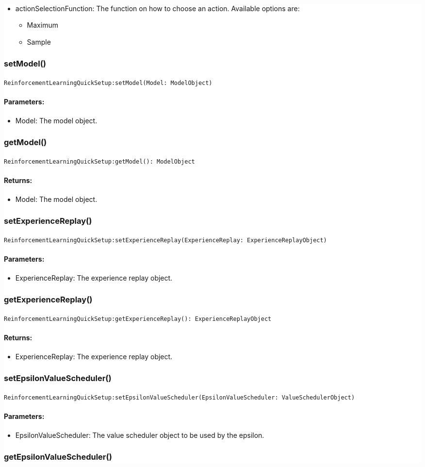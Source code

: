* actionSelectionFunction: The function on how to choose an action. Available options are:

  * Maximum

  * Sample

### setModel()

```
ReinforcementLearningQuickSetup:setModel(Model: ModelObject)
```

#### Parameters:

* Model: The model object.

### getModel()

```
ReinforcementLearningQuickSetup:getModel(): ModelObject
```

#### Returns:

* Model: The model object.

### setExperienceReplay()

```
ReinforcementLearningQuickSetup:setExperienceReplay(ExperienceReplay: ExperienceReplayObject)
```

#### Parameters:

* ExperienceReplay: The experience replay object.

### getExperienceReplay()

```
ReinforcementLearningQuickSetup:getExperienceReplay(): ExperienceReplayObject
```

#### Returns:

* ExperienceReplay: The experience replay object.

### setEpsilonValueScheduler()

```
ReinforcementLearningQuickSetup:setEpsilonValueScheduler(EpsilonValueScheduler: ValueSchedulerObject)
```

#### Parameters:

* EpsilonValueScheduler: The value scheduler object to be used by the epsilon.

### getEpsilonValueScheduler()
